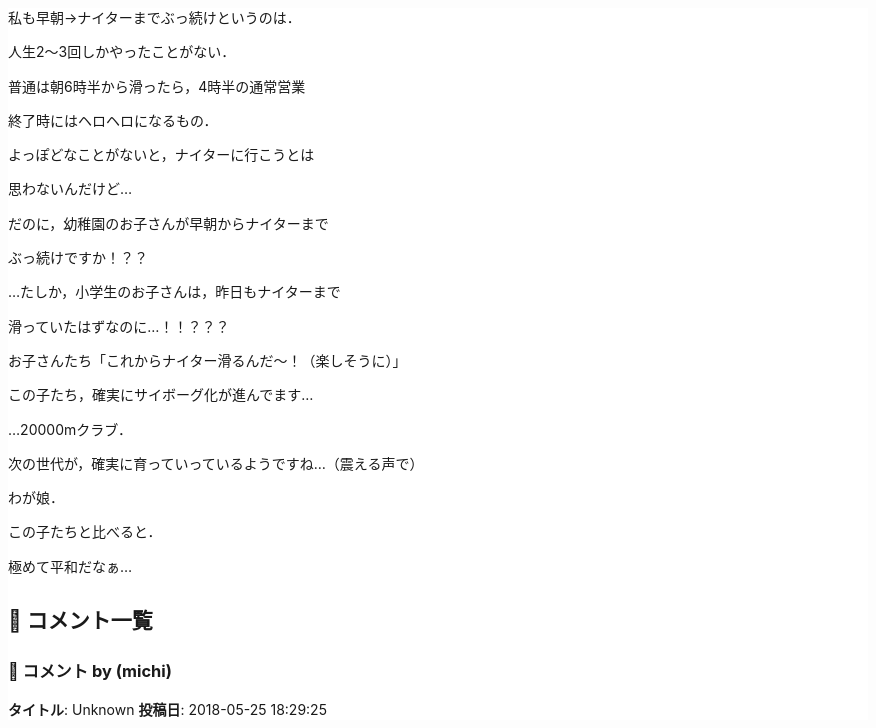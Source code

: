 



私も早朝→ナイターまでぶっ続けというのは．


人生2～3回しかやったことがない．


普通は朝6時半から滑ったら，4時半の通常営業


終了時にはヘロヘロになるもの．


よっぽどなことがないと，ナイターに行こうとは


思わないんだけど…





だのに，幼稚園のお子さんが早朝からナイターまで


ぶっ続けですか！？？


…たしか，小学生のお子さんは，昨日もナイターまで


滑っていたはずなのに…！！？？？





お子さんたち「これからナイター滑るんだ～！（楽しそうに）」





この子たち，確実にサイボーグ化が進んでます…


…20000mクラブ．


次の世代が，確実に育っていっているようですね…（震える声で）





わが娘．


この子たちと比べると．


極めて平和だなぁ…

## 💬 コメント一覧

### 💬 コメント by (michi)
**タイトル**: Unknown
**投稿日**: 2018-05-25 18:29:25
